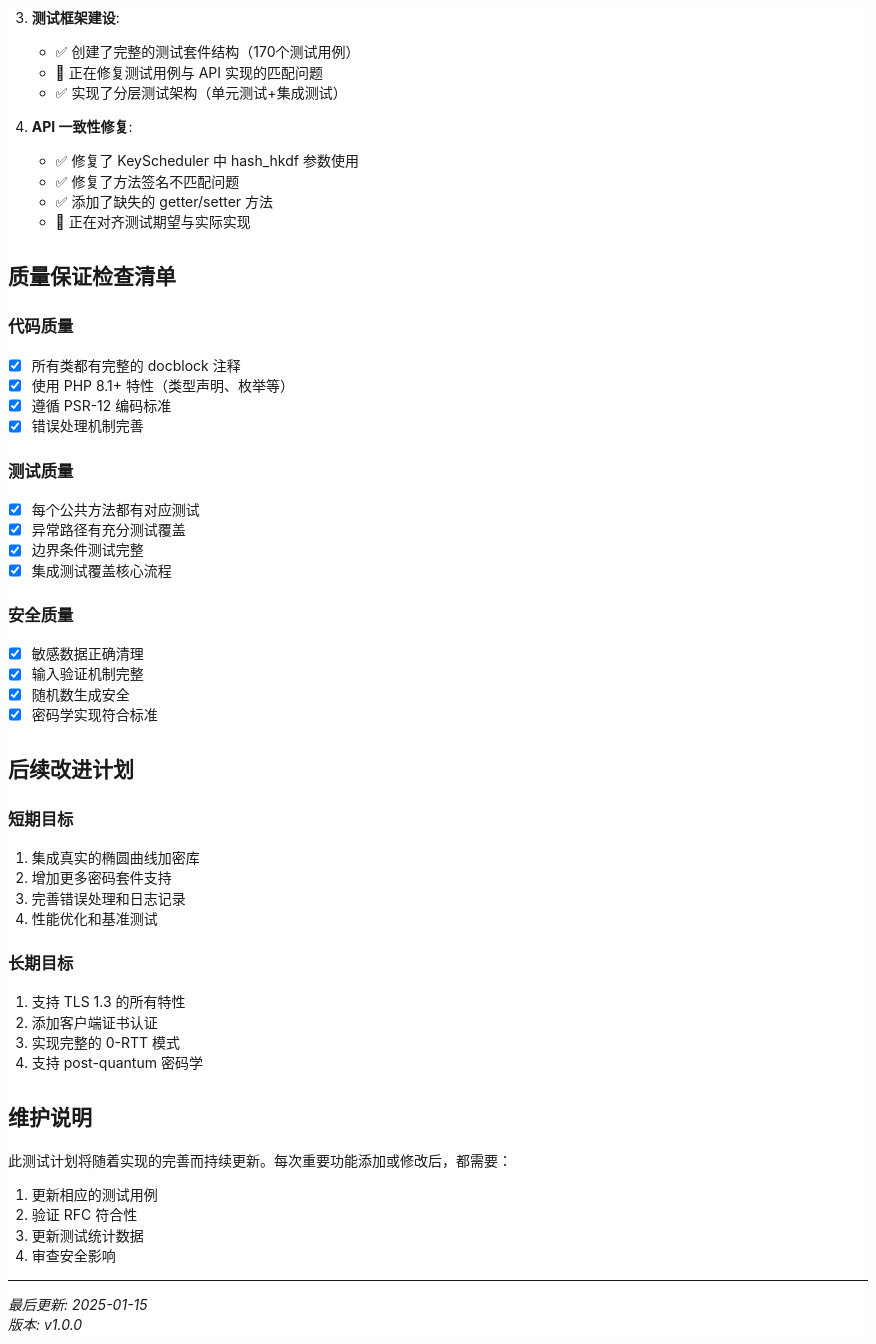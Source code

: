 3. **测试框架建设**:
   - ✅ 创建了完整的测试套件结构（170个测试用例）
   - 🔧 正在修复测试用例与 API 实现的匹配问题
   - ✅ 实现了分层测试架构（单元测试+集成测试）

4. **API 一致性修复**:
   - ✅ 修复了 KeyScheduler 中 hash_hkdf 参数使用
   - ✅ 修复了方法签名不匹配问题
   - ✅ 添加了缺失的 getter/setter 方法
   - 🔧 正在对齐测试期望与实际实现  

## 质量保证检查清单

### 代码质量
- [x] 所有类都有完整的 docblock 注释
- [x] 使用 PHP 8.1+ 特性（类型声明、枚举等）
- [x] 遵循 PSR-12 编码标准
- [x] 错误处理机制完善

### 测试质量
- [x] 每个公共方法都有对应测试
- [x] 异常路径有充分测试覆盖
- [x] 边界条件测试完整
- [x] 集成测试覆盖核心流程

### 安全质量
- [x] 敏感数据正确清理
- [x] 输入验证机制完整
- [x] 随机数生成安全
- [x] 密码学实现符合标准

## 后续改进计划

### 短期目标
1. 集成真实的椭圆曲线加密库
2. 增加更多密码套件支持
3. 完善错误处理和日志记录
4. 性能优化和基准测试

### 长期目标
1. 支持 TLS 1.3 的所有特性
2. 添加客户端证书认证
3. 实现完整的 0-RTT 模式
4. 支持 post-quantum 密码学

## 维护说明

此测试计划将随着实现的完善而持续更新。每次重要功能添加或修改后，都需要：

1. 更新相应的测试用例
2. 验证 RFC 符合性
3. 更新测试统计数据
4. 审查安全影响

---

*最后更新: 2025-01-15*  
*版本: v1.0.0*